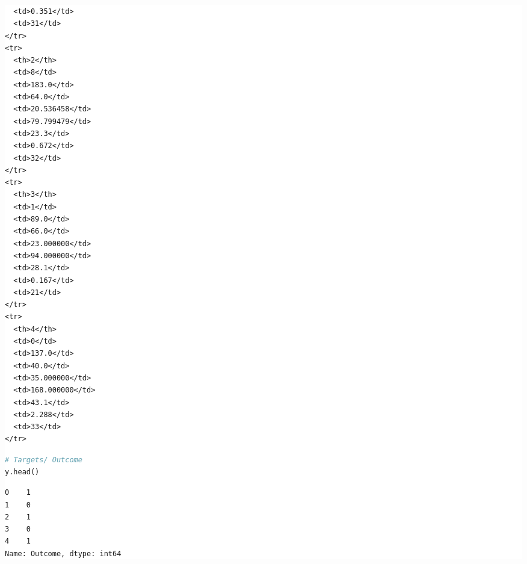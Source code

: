       <td>0.351</td>
      <td>31</td>
    </tr>
    <tr>
      <th>2</th>
      <td>8</td>
      <td>183.0</td>
      <td>64.0</td>
      <td>20.536458</td>
      <td>79.799479</td>
      <td>23.3</td>
      <td>0.672</td>
      <td>32</td>
    </tr>
    <tr>
      <th>3</th>
      <td>1</td>
      <td>89.0</td>
      <td>66.0</td>
      <td>23.000000</td>
      <td>94.000000</td>
      <td>28.1</td>
      <td>0.167</td>
      <td>21</td>
    </tr>
    <tr>
      <th>4</th>
      <td>0</td>
      <td>137.0</td>
      <td>40.0</td>
      <td>35.000000</td>
      <td>168.000000</td>
      <td>43.1</td>
      <td>2.288</td>
      <td>33</td>
    </tr>
  </tbody>
</table>
</div>




```python
# Targets/ Outcome
y.head()
```




    0    1
    1    0
    2    1
    3    0
    4    1
    Name: Outcome, dtype: int64
